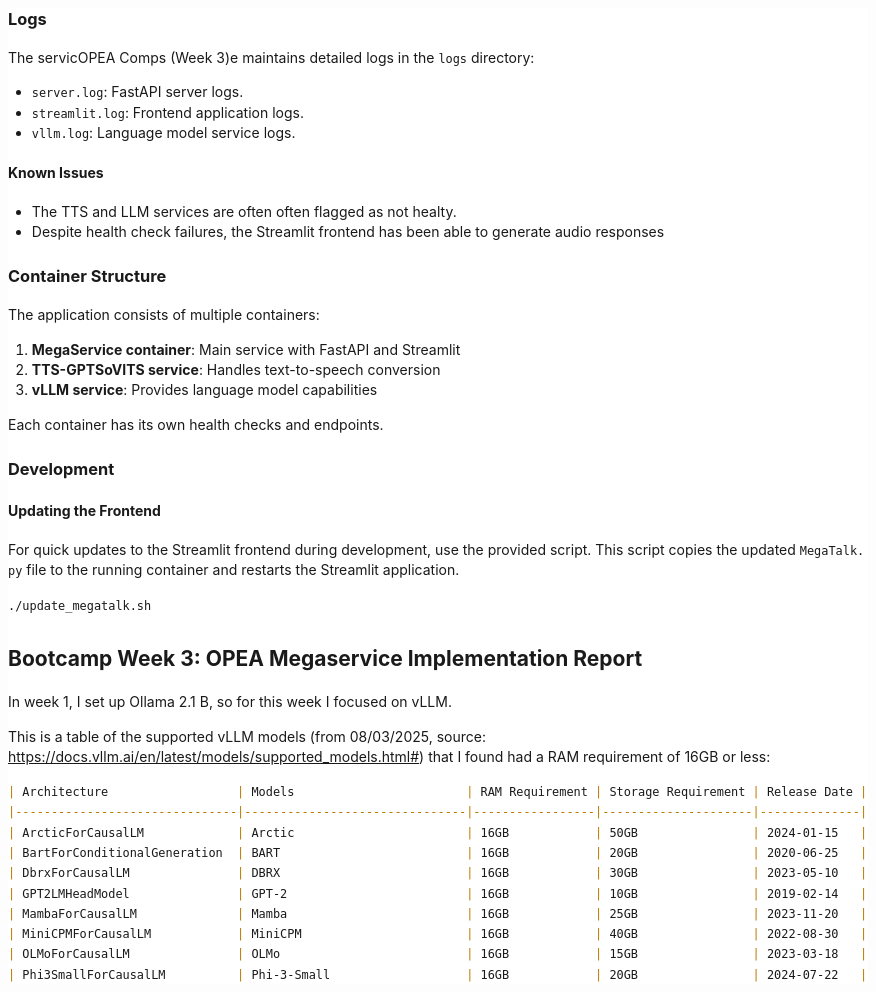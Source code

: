 ### Logs

The servicOPEA Comps (Week 3)e maintains detailed logs in the `logs` directory:
- `server.log`: FastAPI server logs.
- `streamlit.log`: Frontend application logs.
- `vllm.log`: Language model service logs.

#### Known Issues

- The TTS and LLM services are often often flagged as not healty.
- Despite health check failures, the Streamlit frontend has been able to generate audio responses

### Container Structure

The application consists of multiple containers:
1. **MegaService container**: Main service with FastAPI and Streamlit
2. **TTS-GPTSoVITS service**: Handles text-to-speech conversion
3. **vLLM service**: Provides language model capabilities

Each container has its own health checks and endpoints.

### Development

#### Updating the Frontend

For quick updates to the Streamlit frontend during development, use the provided script. This script copies the updated `MegaTalk.py` file to the running container and restarts the Streamlit application.

```bash
./update_megatalk.sh
``` 

## Bootcamp Week 3: OPEA Megaservice Implementation Report

In week 1, I set up Ollama 2.1 B, so for this week I focused on vLLM.

This is a table of the supported vLLM models (from 08/03/2025, source: https://docs.vllm.ai/en/latest/models/supported_models.html#) that I found had a RAM requirement of 16GB or less:

```markdown
| Architecture                  | Models                        | RAM Requirement | Storage Requirement | Release Date |
|-------------------------------|-------------------------------|-----------------|---------------------|--------------|
| ArcticForCausalLM             | Arctic                        | 16GB            | 50GB                | 2024-01-15   |
| BartForConditionalGeneration  | BART                          | 16GB            | 20GB                | 2020-06-25   |
| DbrxForCausalLM               | DBRX                          | 16GB            | 30GB                | 2023-05-10   |
| GPT2LMHeadModel               | GPT-2                         | 16GB            | 10GB                | 2019-02-14   |
| MambaForCausalLM              | Mamba                         | 16GB            | 25GB                | 2023-11-20   |
| MiniCPMForCausalLM            | MiniCPM                       | 16GB            | 40GB                | 2022-08-30   |
| OLMoForCausalLM               | OLMo                          | 16GB            | 15GB                | 2023-03-18   |
| Phi3SmallForCausalLM          | Phi-3-Small                   | 16GB            | 20GB                | 2024-07-22   |
```
